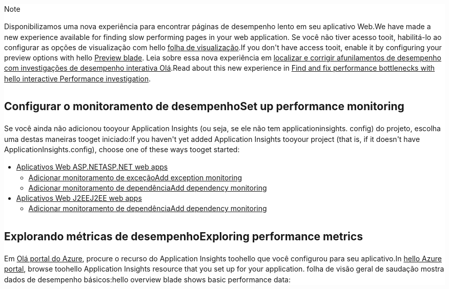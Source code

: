 >[!Note]
> <span data-ttu-id="04514-110">Disponibilizamos uma nova experiência para encontrar páginas de desempenho lento em seu aplicativo Web.</span><span class="sxs-lookup"><span data-stu-id="04514-110">We have made a new experience available for finding slow performing pages in your web application.</span></span> <span data-ttu-id="04514-111">Se você não tiver acesso tooit, habilitá-lo ao configurar as opções de visualização com hello [folha de visualização](app-insights-previews.md).</span><span class="sxs-lookup"><span data-stu-id="04514-111">If you don't have access tooit, enable it by configuring your preview options with hello [Preview blade](app-insights-previews.md).</span></span> <span data-ttu-id="04514-112">Leia sobre essa nova experiência em [localizar e corrigir afunilamentos de desempenho com investigações de desempenho interativa Olá](#Find-and-fix-performance-bottlenecks-with-an-interactive-Performance-investigation).</span><span class="sxs-lookup"><span data-stu-id="04514-112">Read about this new experience in [Find and fix performance bottlenecks with hello interactive Performance investigation](#Find-and-fix-performance-bottlenecks-with-an-interactive-Performance-investigation).</span></span>

## <span data-ttu-id="04514-113"><a name="setup"></a>Configurar o monitoramento de desempenho</span><span class="sxs-lookup"><span data-stu-id="04514-113"><a name="setup"></a>Set up performance monitoring</span></span>
<span data-ttu-id="04514-114">Se você ainda não adicionou tooyour Application Insights (ou seja, se ele não tem applicationinsights. config) do projeto, escolha uma destas maneiras tooget iniciado:</span><span class="sxs-lookup"><span data-stu-id="04514-114">If you haven't yet added Application Insights tooyour project (that is, if it doesn't have ApplicationInsights.config), choose one of these ways tooget started:</span></span>

* [<span data-ttu-id="04514-115">Aplicativos Web ASP.NET</span><span class="sxs-lookup"><span data-stu-id="04514-115">ASP.NET web apps</span></span>](app-insights-asp-net.md)
  * [<span data-ttu-id="04514-116">Adicionar monitoramento de exceção</span><span class="sxs-lookup"><span data-stu-id="04514-116">Add exception monitoring</span></span>](app-insights-asp-net-exceptions.md)
  * [<span data-ttu-id="04514-117">Adicionar monitoramento de dependência</span><span class="sxs-lookup"><span data-stu-id="04514-117">Add dependency monitoring</span></span>](app-insights-monitor-performance-live-website-now.md)
* [<span data-ttu-id="04514-118">Aplicativos Web J2EE</span><span class="sxs-lookup"><span data-stu-id="04514-118">J2EE web apps</span></span>](app-insights-java-get-started.md)
  * [<span data-ttu-id="04514-119">Adicionar monitoramento de dependência</span><span class="sxs-lookup"><span data-stu-id="04514-119">Add dependency monitoring</span></span>](app-insights-java-agent.md)

## <span data-ttu-id="04514-120"><a name="view"></a>Explorando métricas de desempenho</span><span class="sxs-lookup"><span data-stu-id="04514-120"><a name="view"></a>Exploring performance metrics</span></span>
<span data-ttu-id="04514-121">Em [Olá portal do Azure](https://portal.azure.com), procure o recurso do Application Insights toohello que você configurou para seu aplicativo.</span><span class="sxs-lookup"><span data-stu-id="04514-121">In [hello Azure portal](https://portal.azure.com), browse toohello Application Insights resource that you set up for your application.</span></span> <span data-ttu-id="04514-122">folha de visão geral de saudação mostra dados de desempenho básicos:</span><span class="sxs-lookup"><span data-stu-id="04514-122">hello overview blade shows basic performance data:</span></span>


[availability]: app-insights-monitor-web-app-availability.md
[diagnostic]: app-insights-diagnostic-search.md
[greenbrown]: app-insights-asp-net.md
[qna]: app-insights-troubleshoot-faq.md
[redfield]: app-insights-monitor-performance-live-website-now.md
[start]: app-insights-overview.md
[usage]: app-insights-web-track-usage.md
[livestream]: app-insights-live-stream.md
[snapshot]: app-insights-snapshot-debugger.md